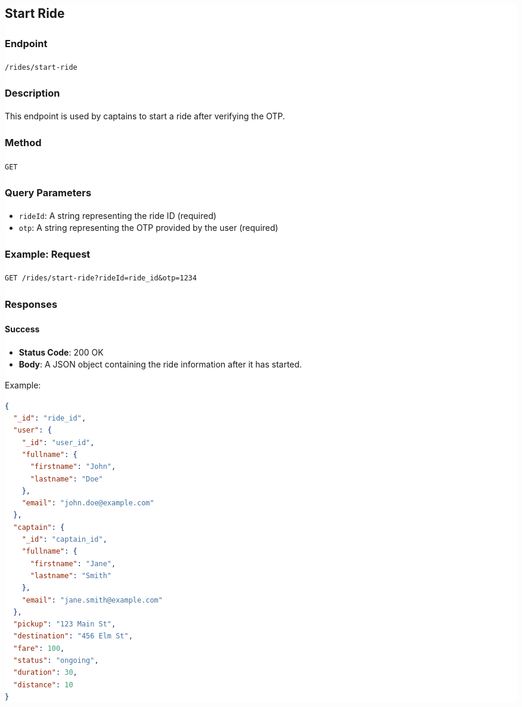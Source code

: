 ## Start Ride

### Endpoint

`/rides/start-ride`

### Description
This endpoint is used by captains to start a ride after verifying the OTP.

### Method
`GET`

### Query Parameters
- `rideId`: A string representing the ride ID (required)
- `otp`: A string representing the OTP provided by the user (required)

### Example: Request

`GET /rides/start-ride?rideId=ride_id&otp=1234`

### Responses

#### Success
- **Status Code**: 200 OK
- **Body**: A JSON object containing the ride information after it has started.

Example:
```json
{
  "_id": "ride_id",
  "user": {
    "_id": "user_id",
    "fullname": {
      "firstname": "John",
      "lastname": "Doe"
    },
    "email": "john.doe@example.com"
  },
  "captain": {
    "_id": "captain_id",
    "fullname": {
      "firstname": "Jane",
      "lastname": "Smith"
    },
    "email": "jane.smith@example.com"
  },
  "pickup": "123 Main St",
  "destination": "456 Elm St",
  "fare": 100,
  "status": "ongoing",
  "duration": 30,
  "distance": 10
}
```
